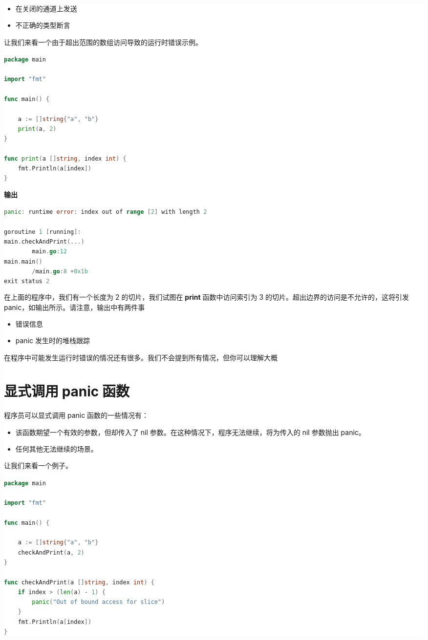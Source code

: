 +   在关闭的通道上发送

+   不正确的类型断言

让我们来看一个由于超出范围的数组访问导致的运行时错误示例。

```go
package main

import "fmt"

func main() {

	a := []string{"a", "b"}
	print(a, 2)
}

func print(a []string, index int) {
	fmt.Println(a[index])
}
```

**输出**

```go
panic: runtime error: index out of range [2] with length 2

goroutine 1 [running]:
main.checkAndPrint(...)
        main.go:12
main.main()
        /main.go:8 +0x1b
exit status 2
```

在上面的程序中，我们有一个长度为 2 的切片，我们试图在 **print** 函数中访问索引为 3 的切片。超出边界的访问是不允许的，这将引发 panic，如输出所示。请注意，输出中有两件事

+   错误信息

+   panic 发生时的堆栈跟踪

在程序中可能发生运行时错误的情况还有很多。我们不会提到所有情况，但你可以理解大概

# **显式调用 panic 函数**

程序员可以显式调用 panic 函数的一些情况有：

+   该函数期望一个有效的参数，但却传入了 nil 参数。在这种情况下，程序无法继续，将为传入的 nil 参数抛出 panic。

+   任何其他无法继续的场景。

让我们来看一个例子。

```go
package main

import "fmt"

func main() {

	a := []string{"a", "b"}
	checkAndPrint(a, 2)
}

func checkAndPrint(a []string, index int) {
	if index > (len(a) - 1) {
		panic("Out of bound access for slice")
	}
	fmt.Println(a[index])
}
```